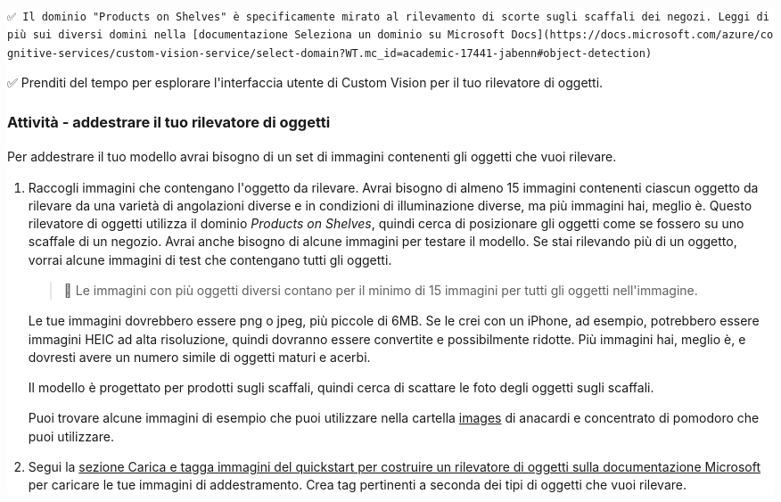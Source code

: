     ✅ Il dominio "Products on Shelves" è specificamente mirato al rilevamento di scorte sugli scaffali dei negozi. Leggi di più sui diversi domini nella [documentazione Seleziona un dominio su Microsoft Docs](https://docs.microsoft.com/azure/cognitive-services/custom-vision-service/select-domain?WT.mc_id=academic-17441-jabenn#object-detection)

✅ Prenditi del tempo per esplorare l'interfaccia utente di Custom Vision per il tuo rilevatore di oggetti.

### Attività - addestrare il tuo rilevatore di oggetti

Per addestrare il tuo modello avrai bisogno di un set di immagini contenenti gli oggetti che vuoi rilevare.

1. Raccogli immagini che contengano l'oggetto da rilevare. Avrai bisogno di almeno 15 immagini contenenti ciascun oggetto da rilevare da una varietà di angolazioni diverse e in condizioni di illuminazione diverse, ma più immagini hai, meglio è. Questo rilevatore di oggetti utilizza il dominio *Products on Shelves*, quindi cerca di posizionare gli oggetti come se fossero su uno scaffale di un negozio. Avrai anche bisogno di alcune immagini per testare il modello. Se stai rilevando più di un oggetto, vorrai alcune immagini di test che contengano tutti gli oggetti.

    > 💁 Le immagini con più oggetti diversi contano per il minimo di 15 immagini per tutti gli oggetti nell'immagine.

    Le tue immagini dovrebbero essere png o jpeg, più piccole di 6MB. Se le crei con un iPhone, ad esempio, potrebbero essere immagini HEIC ad alta risoluzione, quindi dovranno essere convertite e possibilmente ridotte. Più immagini hai, meglio è, e dovresti avere un numero simile di oggetti maturi e acerbi.

    Il modello è progettato per prodotti sugli scaffali, quindi cerca di scattare le foto degli oggetti sugli scaffali.

    Puoi trovare alcune immagini di esempio che puoi utilizzare nella cartella [images](../../../../../5-retail/lessons/1-train-stock-detector/images) di anacardi e concentrato di pomodoro che puoi utilizzare.

1. Segui la [sezione Carica e tagga immagini del quickstart per costruire un rilevatore di oggetti sulla documentazione Microsoft](https://docs.microsoft.com/azure/cognitive-services/custom-vision-service/get-started-build-detector?WT.mc_id=academic-17441-jabenn#upload-and-tag-images) per caricare le tue immagini di addestramento. Crea tag pertinenti a seconda dei tipi di oggetti che vuoi rilevare.
